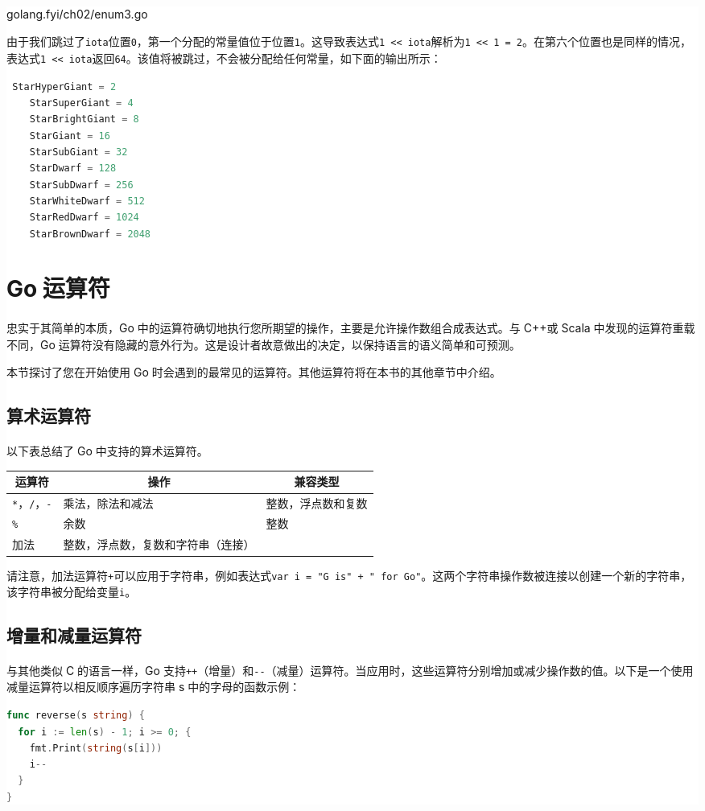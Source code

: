 
golang.fyi/ch02/enum3.go

由于我们跳过了`iota`位置`0`，第一个分配的常量值位于位置`1`。这导致表达式`1 << iota`解析为`1 << 1 = 2`。在第六个位置也是同样的情况，表达式`1 << iota`返回`64`。该值将被跳过，不会被分配给任何常量，如下面的输出所示：

```go
 StarHyperGiant = 2
    StarSuperGiant = 4
    StarBrightGiant = 8
    StarGiant = 16
    StarSubGiant = 32
    StarDwarf = 128
    StarSubDwarf = 256
    StarWhiteDwarf = 512
    StarRedDwarf = 1024
    StarBrownDwarf = 2048 

```

# Go 运算符

忠实于其简单的本质，Go 中的运算符确切地执行您所期望的操作，主要是允许操作数组合成表达式。与 C++或 Scala 中发现的运算符重载不同，Go 运算符没有隐藏的意外行为。这是设计者故意做出的决定，以保持语言的语义简单和可预测。

本节探讨了您在开始使用 Go 时会遇到的最常见的运算符。其他运算符将在本书的其他章节中介绍。

## 算术运算符

以下表总结了 Go 中支持的算术运算符。

| **运算符** | **操作** | **兼容类型** |
| --- | --- | --- |
| `*`，`/`，`-` | 乘法，除法和减法 | 整数，浮点数和复数 |
| `%` | 余数 | 整数 |
| 加法 | 整数，浮点数，复数和字符串（连接） |

请注意，加法运算符`+`可以应用于字符串，例如表达式`var i = "G is" + " for Go"`。这两个字符串操作数被连接以创建一个新的字符串，该字符串被分配给变量`i`。

## 增量和减量运算符

与其他类似 C 的语言一样，Go 支持`++`（增量）和`--`（减量）运算符。当应用时，这些运算符分别增加或减少操作数的值。以下是一个使用减量运算符以相反顺序遍历字符串 s 中的字母的函数示例：

```go
func reverse(s string) { 
  for i := len(s) - 1; i >= 0; { 
    fmt.Print(string(s[i])) 
    i-- 
  } 
} 

```
